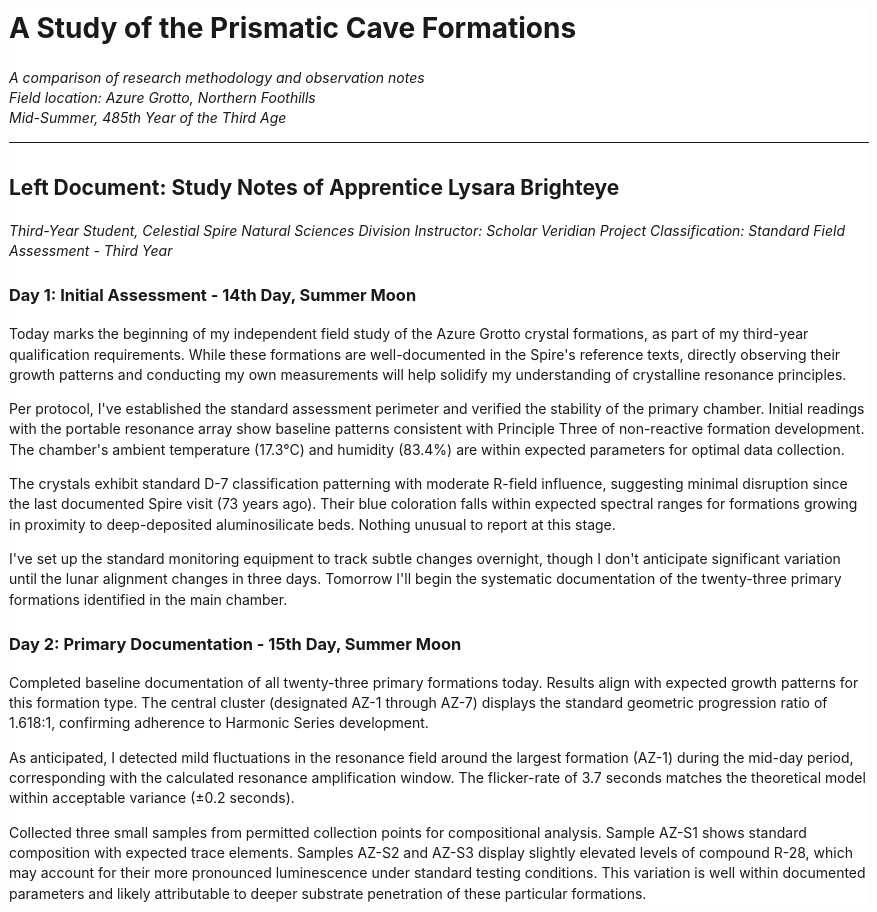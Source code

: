 # A Study of the Prismatic Cave Formations

*A comparison of research methodology and observation notes*  
*Field location: Azure Grotto, Northern Foothills*  
*Mid-Summer, 485th Year of the Third Age*

---

## Left Document: Study Notes of Apprentice Lysara Brighteye
*Third-Year Student, Celestial Spire Natural Sciences Division*
*Instructor: Scholar Veridian*
*Project Classification: Standard Field Assessment - Third Year*

### Day 1: Initial Assessment - 14th Day, Summer Moon

Today marks the beginning of my independent field study of the Azure Grotto crystal formations, as part of my third-year qualification requirements. While these formations are well-documented in the Spire's reference texts, directly observing their growth patterns and conducting my own measurements will help solidify my understanding of crystalline resonance principles.

Per protocol, I've established the standard assessment perimeter and verified the stability of the primary chamber. Initial readings with the portable resonance array show baseline patterns consistent with Principle Three of non-reactive formation development. The chamber's ambient temperature (17.3°C) and humidity (83.4%) are within expected parameters for optimal data collection.

The crystals exhibit standard D-7 classification patterning with moderate R-field influence, suggesting minimal disruption since the last documented Spire visit (73 years ago). Their blue coloration falls within expected spectral ranges for formations growing in proximity to deep-deposited aluminosilicate beds. Nothing unusual to report at this stage.

I've set up the standard monitoring equipment to track subtle changes overnight, though I don't anticipate significant variation until the lunar alignment changes in three days. Tomorrow I'll begin the systematic documentation of the twenty-three primary formations identified in the main chamber.

### Day 2: Primary Documentation - 15th Day, Summer Moon

Completed baseline documentation of all twenty-three primary formations today. Results align with expected growth patterns for this formation type. The central cluster (designated AZ-1 through AZ-7) displays the standard geometric progression ratio of 1.618:1, confirming adherence to Harmonic Series development.

As anticipated, I detected mild fluctuations in the resonance field around the largest formation (AZ-1) during the mid-day period, corresponding with the calculated resonance amplification window. The flicker-rate of 3.7 seconds matches the theoretical model within acceptable variance (±0.2 seconds).

Collected three small samples from permitted collection points for compositional analysis. Sample AZ-S1 shows standard composition with expected trace elements. Samples AZ-S2 and AZ-S3 display slightly elevated levels of compound R-28, which may account for their more pronounced luminescence under standard testing conditions. This variation is well within documented parameters and likely attributable to deeper substrate penetration of these particular formations.
